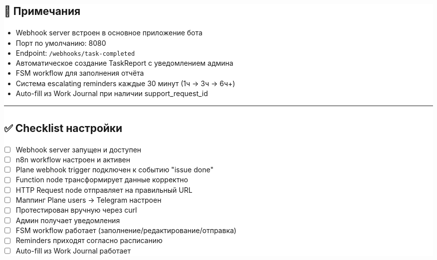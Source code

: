 
## 📝 Примечания

- Webhook server встроен в основное приложение бота
- Порт по умолчанию: 8080
- Endpoint: `/webhooks/task-completed`
- Автоматическое создание TaskReport с уведомлением админа
- FSM workflow для заполнения отчёта
- Система escalating reminders каждые 30 минут (1ч → 3ч → 6ч+)
- Auto-fill из Work Journal при наличии support_request_id

---

## ✅ Checklist настройки

- [ ] Webhook server запущен и доступен
- [ ] n8n workflow настроен и активен
- [ ] Plane webhook trigger подключен к событию "issue done"
- [ ] Function node трансформирует данные корректно
- [ ] HTTP Request node отправляет на правильный URL
- [ ] Маппинг Plane users → Telegram настроен
- [ ] Протестирован вручную через curl
- [ ] Админ получает уведомления
- [ ] FSM workflow работает (заполнение/редактирование/отправка)
- [ ] Reminders приходят согласно расписанию
- [ ] Auto-fill из Work Journal работает
